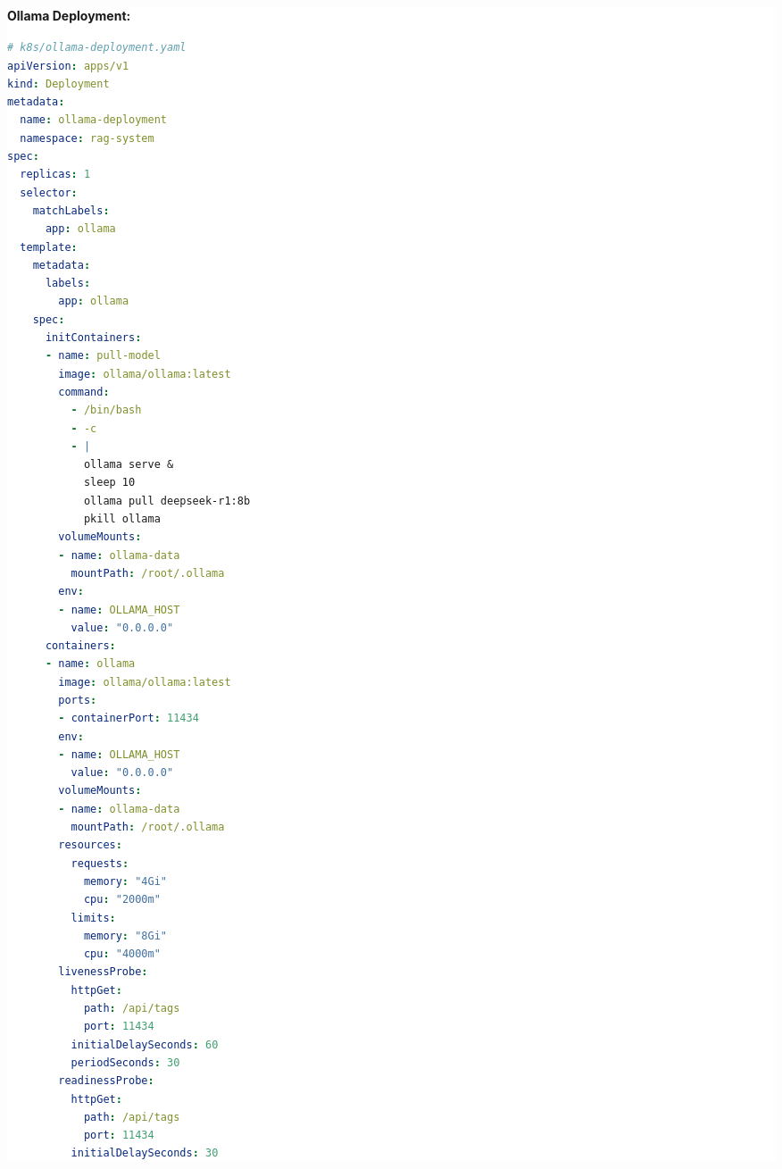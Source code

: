 **Ollama Deployment:**
```yaml
# k8s/ollama-deployment.yaml
apiVersion: apps/v1
kind: Deployment
metadata:
  name: ollama-deployment
  namespace: rag-system
spec:
  replicas: 1
  selector:
    matchLabels:
      app: ollama
  template:
    metadata:
      labels:
        app: ollama
    spec:
      initContainers:
      - name: pull-model
        image: ollama/ollama:latest
        command: 
          - /bin/bash
          - -c
          - |
            ollama serve &
            sleep 10
            ollama pull deepseek-r1:8b
            pkill ollama
        volumeMounts:
        - name: ollama-data
          mountPath: /root/.ollama
        env:
        - name: OLLAMA_HOST
          value: "0.0.0.0"
      containers:
      - name: ollama
        image: ollama/ollama:latest
        ports:
        - containerPort: 11434
        env:
        - name: OLLAMA_HOST
          value: "0.0.0.0"
        volumeMounts:
        - name: ollama-data
          mountPath: /root/.ollama
        resources:
          requests:
            memory: "4Gi"
            cpu: "2000m"
          limits:
            memory: "8Gi"
            cpu: "4000m"
        livenessProbe:
          httpGet:
            path: /api/tags
            port: 11434
          initialDelaySeconds: 60
          periodSeconds: 30
        readinessProbe:
          httpGet:
            path: /api/tags
            port: 11434
          initialDelaySeconds: 30
```
